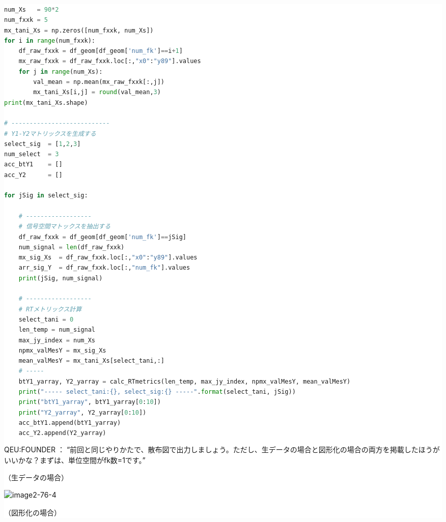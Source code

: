 ```python
num_Xs   = 90*2
num_fxxk = 5
mx_tani_Xs = np.zeros([num_fxxk, num_Xs])
for i in range(num_fxxk):
    df_raw_fxxk = df_geom[df_geom['num_fk']==i+1]
    mx_raw_fxxk = df_raw_fxxk.loc[:,"x0":"y89"].values
    for j in range(num_Xs):
        val_mean = np.mean(mx_raw_fxxk[:,j])
        mx_tani_Xs[i,j] = round(val_mean,3)
print(mx_tani_Xs.shape)

# ---------------------------
# Y1-Y2マトリックスを生成する
select_sig  = [1,2,3]
num_select  = 3
acc_btY1    = []
acc_Y2      = []

for jSig in select_sig:

    # ------------------
    # 信号空間マトックスを抽出する
    df_raw_fxxk = df_geom[df_geom['num_fk']==jSig]
    num_signal = len(df_raw_fxxk)
    mx_sig_Xs  = df_raw_fxxk.loc[:,"x0":"y89"].values
    arr_sig_Y  = df_raw_fxxk.loc[:,"num_fk"].values
    print(jSig, num_signal)

    # ------------------
    # RTメトリックス計算
    select_tani = 0
    len_temp = num_signal
    max_jy_index = num_Xs
    npmx_valMesY = mx_sig_Xs
    mean_valMesY = mx_tani_Xs[select_tani,:]
    # -----
    btY1_yarray, Y2_yarray = calc_RTmetrics(len_temp, max_jy_index, npmx_valMesY, mean_valMesY)
    print("----- select_tani:{}, select_sig:{} -----".format(select_tani, jSig))
    print("btY1_yarray", btY1_yarray[0:10])
    print("Y2_yarray", Y2_yarray[0:10])
    acc_btY1.append(btY1_yarray)
    acc_Y2.append(Y2_yarray)

```

QEU:FOUNDER ： “前回と同じやりかたで、散布図で出力しましょう。ただし、生データの場合と図形化の場合の両方を掲載したほうがいいかな？まずは、単位空間がfk数=1です。”

（生データの場合）

![image2-76-4](https://yaber1965.github.io/images/image2-76-4.jpg)

（図形化の場合）
